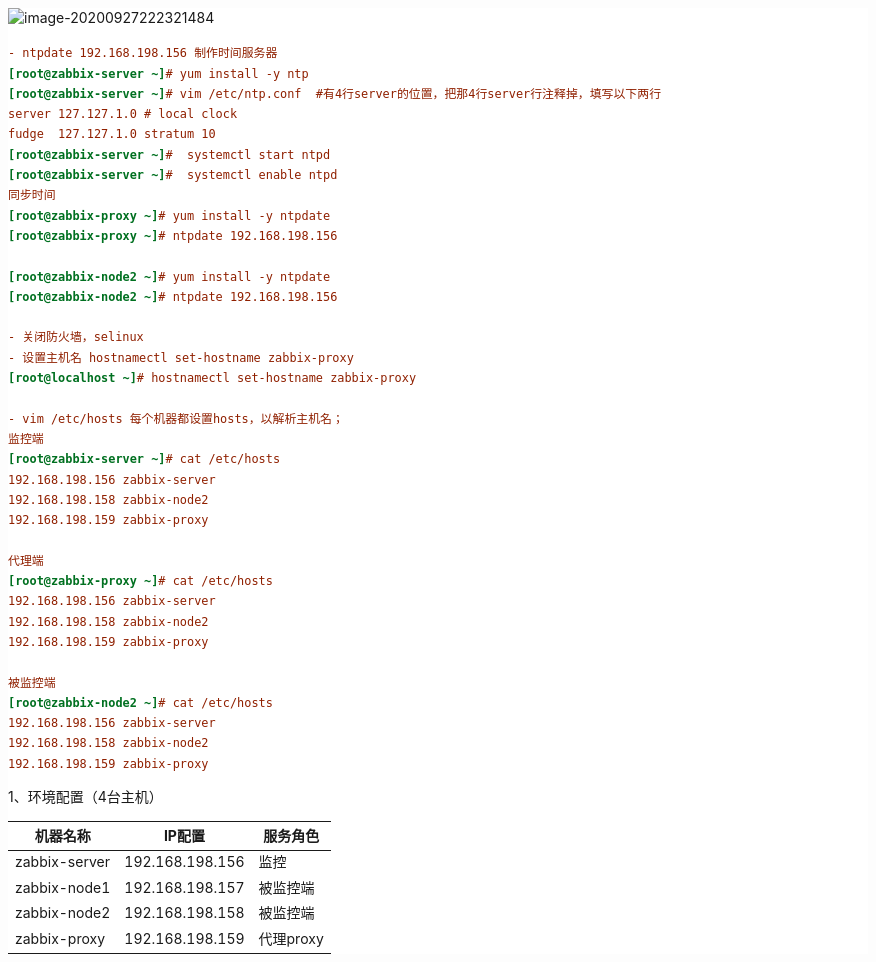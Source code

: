  ![image-20200927222321484](https://typora3366.oss-cn-shenzhen.aliyuncs.com/img_for_typora/image-20200927222321484.png)

```ini
- ntpdate 192.168.198.156 制作时间服务器
[root@zabbix-server ~]# yum install -y ntp
[root@zabbix-server ~]# vim /etc/ntp.conf  #有4行server的位置，把那4行server行注释掉，填写以下两行
server 127.127.1.0 # local clock
fudge  127.127.1.0 stratum 10
[root@zabbix-server ~]#  systemctl start ntpd
[root@zabbix-server ~]#  systemctl enable ntpd
同步时间
[root@zabbix-proxy ~]# yum install -y ntpdate
[root@zabbix-proxy ~]# ntpdate 192.168.198.156

[root@zabbix-node2 ~]# yum install -y ntpdate
[root@zabbix-node2 ~]# ntpdate 192.168.198.156

- 关闭防火墙，selinux
- 设置主机名 hostnamectl set-hostname zabbix-proxy
[root@localhost ~]# hostnamectl set-hostname zabbix-proxy

- vim /etc/hosts 每个机器都设置hosts，以解析主机名；
监控端
[root@zabbix-server ~]# cat /etc/hosts
192.168.198.156 zabbix-server
192.168.198.158 zabbix-node2
192.168.198.159 zabbix-proxy

代理端
[root@zabbix-proxy ~]# cat /etc/hosts
192.168.198.156 zabbix-server
192.168.198.158 zabbix-node2
192.168.198.159 zabbix-proxy

被监控端
[root@zabbix-node2 ~]# cat /etc/hosts
192.168.198.156 zabbix-server
192.168.198.158 zabbix-node2
192.168.198.159 zabbix-proxy
```

1、环境配置（4台主机）

| 机器名称      | IP配置          | 服务角色  |
| ------------- | --------------- | --------- |
| zabbix-server | 192.168.198.156 | 监控      |
| zabbix-node1  | 192.168.198.157 | 被监控端  |
| zabbix-node2  | 192.168.198.158 | 被监控端  |
| zabbix-proxy  | 192.168.198.159 | 代理proxy |
